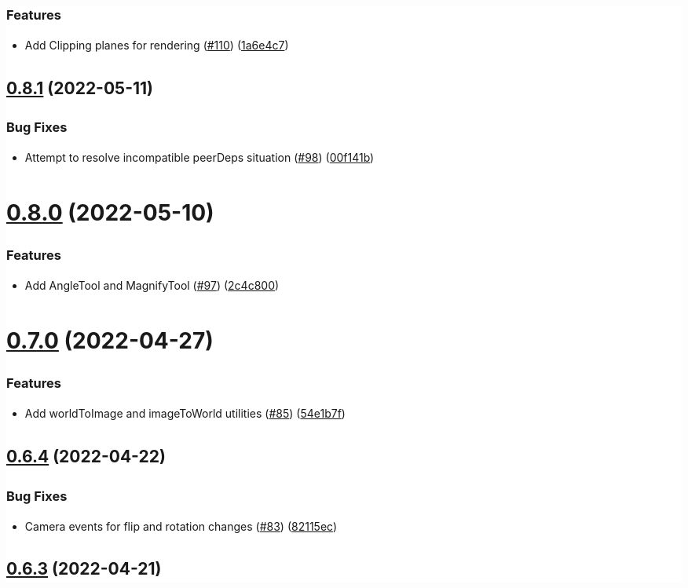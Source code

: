 ### Features

- Add Clipping planes for rendering ([#110](https://github.com/cornerstonejs/cornerstone3D-beta/issues/110)) ([1a6e4c7](https://github.com/cornerstonejs/cornerstone3D-beta/commit/1a6e4c742a3b89a88b46fd98d6cbeca5c95918aa))

## [0.8.1](https://github.com/cornerstonejs/cornerstone3D-beta/compare/@alireza-test-monorepo/core@0.8.0...@alireza-test-monorepo/core@0.8.1) (2022-05-11)

### Bug Fixes

- Attempt to resolve incompatible peerDeps situation ([#98](https://github.com/cornerstonejs/cornerstone3D-beta/issues/98)) ([00f141b](https://github.com/cornerstonejs/cornerstone3D-beta/commit/00f141bfa9f9a4b37c016d726a6d31f2330e2e44))

# [0.8.0](https://github.com/cornerstonejs/cornerstone3D-beta/compare/@alireza-test-monorepo/core@0.7.0...@alireza-test-monorepo/core@0.8.0) (2022-05-10)

### Features

- Add AngleTool and MagnifyTool ([#97](https://github.com/cornerstonejs/cornerstone3D-beta/issues/97)) ([2c4c800](https://github.com/cornerstonejs/cornerstone3D-beta/commit/2c4c800c4b3ba92164f728865b904933a2539210))

# [0.7.0](https://github.com/cornerstonejs/cornerstone3D-beta/compare/@alireza-test-monorepo/core@0.6.4...@alireza-test-monorepo/core@0.7.0) (2022-04-27)

### Features

- Add worldToImage and imageToWorld utilities ([#85](https://github.com/cornerstonejs/cornerstone3D-beta/issues/85)) ([54e1b7f](https://github.com/cornerstonejs/cornerstone3D-beta/commit/54e1b7f718f9d23b4c9f98ebc02c523100c1ddb0))

## [0.6.4](https://github.com/cornerstonejs/cornerstone3D-beta/compare/@alireza-test-monorepo/core@0.6.3...@alireza-test-monorepo/core@0.6.4) (2022-04-22)

### Bug Fixes

- Camera events for flip and rotation changes ([#83](https://github.com/cornerstonejs/cornerstone3D-beta/issues/83)) ([82115ec](https://github.com/cornerstonejs/cornerstone3D-beta/commit/82115ec00bd924fb942473d04052473408b84eb7))

## [0.6.3](https://github.com/cornerstonejs/cornerstone3D-beta/compare/@alireza-test-monorepo/core@0.6.2...@alireza-test-monorepo/core@0.6.3) (2022-04-21)
